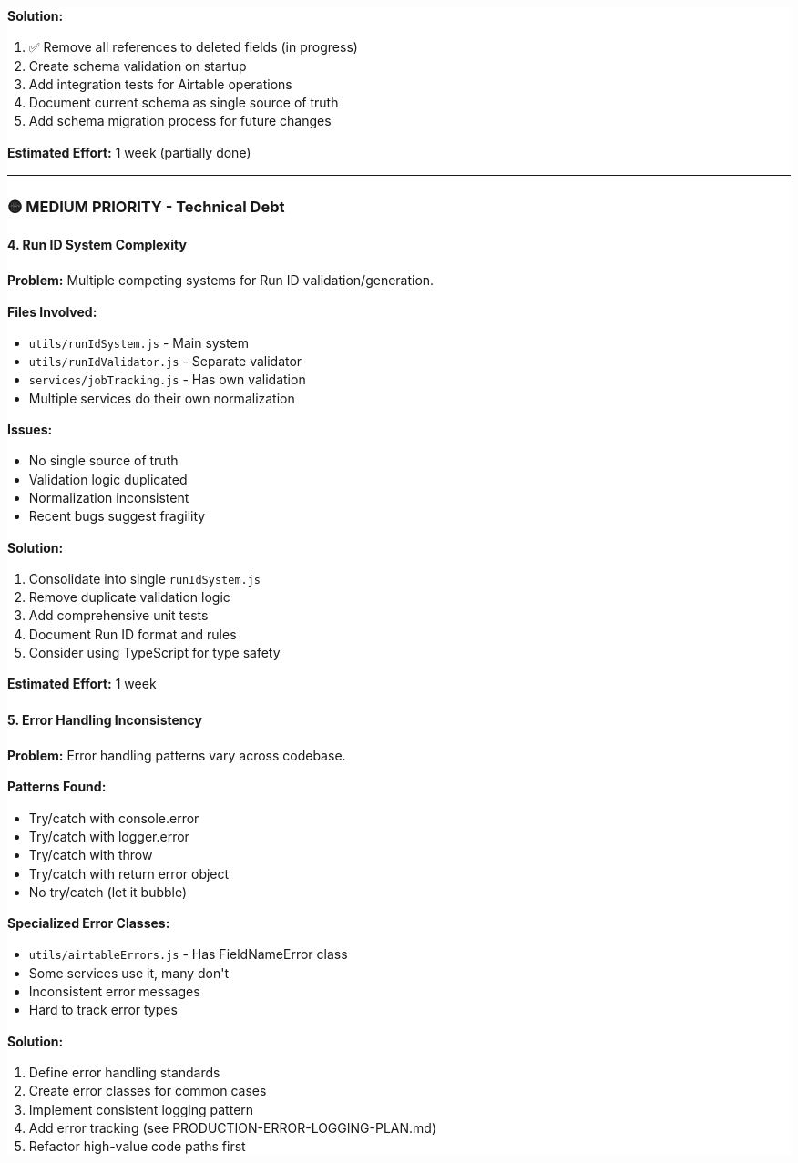 **Solution:**
1. ✅ Remove all references to deleted fields (in progress)
2. Create schema validation on startup
3. Add integration tests for Airtable operations
4. Document current schema as single source of truth
5. Add schema migration process for future changes

**Estimated Effort:** 1 week (partially done)

---

### 🟡 MEDIUM PRIORITY - Technical Debt

#### 4. Run ID System Complexity

**Problem:** Multiple competing systems for Run ID validation/generation.

**Files Involved:**
- `utils/runIdSystem.js` - Main system
- `utils/runIdValidator.js` - Separate validator
- `services/jobTracking.js` - Has own validation
- Multiple services do their own normalization

**Issues:**
- No single source of truth
- Validation logic duplicated
- Normalization inconsistent
- Recent bugs suggest fragility

**Solution:**
1. Consolidate into single `runIdSystem.js`
2. Remove duplicate validation logic
3. Add comprehensive unit tests
4. Document Run ID format and rules
5. Consider using TypeScript for type safety

**Estimated Effort:** 1 week

#### 5. Error Handling Inconsistency

**Problem:** Error handling patterns vary across codebase.

**Patterns Found:**
- Try/catch with console.error
- Try/catch with logger.error
- Try/catch with throw
- Try/catch with return error object
- No try/catch (let it bubble)

**Specialized Error Classes:**
- `utils/airtableErrors.js` - Has FieldNameError class
- Some services use it, many don't
- Inconsistent error messages
- Hard to track error types

**Solution:**
1. Define error handling standards
2. Create error classes for common cases
3. Implement consistent logging pattern
4. Add error tracking (see PRODUCTION-ERROR-LOGGING-PLAN.md)
5. Refactor high-value code paths first
